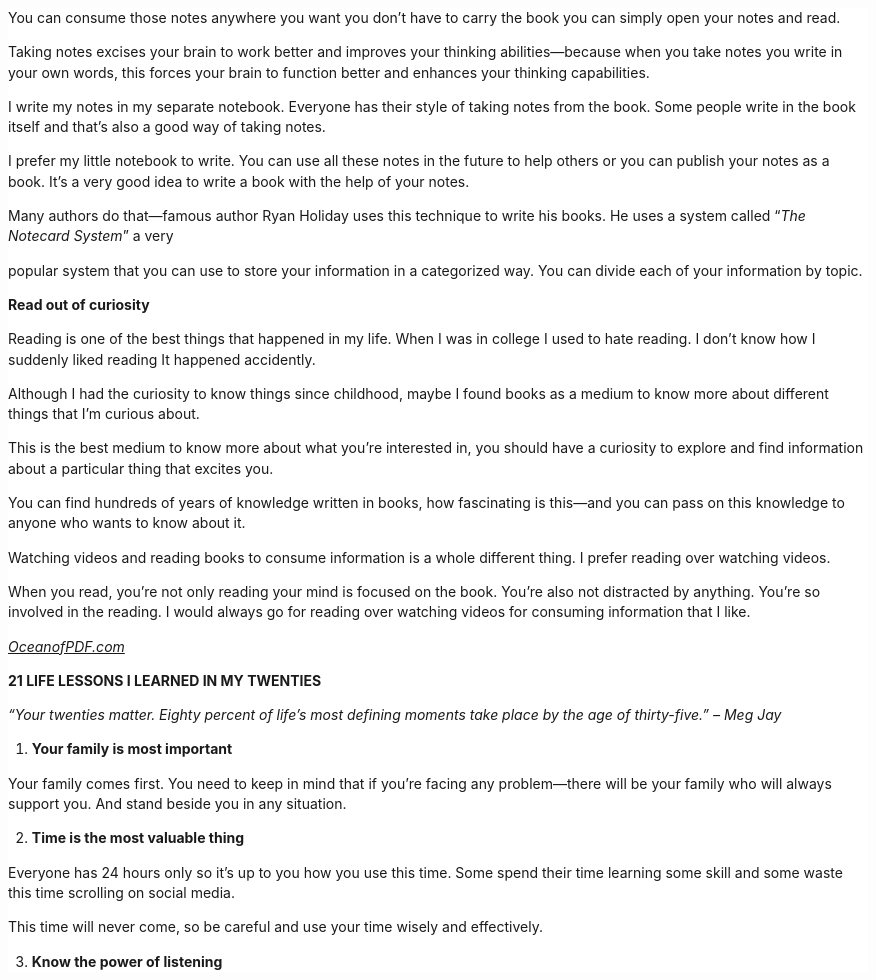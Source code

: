 You can consume those notes anywhere you want you don’t have to carry the book you can simply open your notes and read.

Taking notes excises your brain to work better and improves your thinking abilities—because when you take notes you write in your own words, this forces your brain to function better and enhances your thinking capabilities.

I  write  my  notes  in  my  separate  notebook.  Everyone  has  their  style  of taking notes from the book. Some people write in the book itself and that’s also a good way of taking notes.

I prefer my little notebook to write. You can use all these notes in the future to help others or you can publish your notes as a book. It’s a very good idea to write a book with the help of your notes.

Many authors do that—famous author Ryan Holiday uses this technique to write his books. He uses a system called “*The Notecard System*” a very

popular system that you can use to store your information in a categorized way. You can divide each of your information by topic.

**Read out of curiosity**

Reading is one of the best things that happened in my life. When I was in college I used to hate reading. I don’t know how I suddenly liked reading It happened accidently. 

Although I had the curiosity to know things since childhood, maybe I found books as a medium to know more about different things that I’m curious about.

This is the best medium to know more about what you’re interested in, you should have a curiosity to explore and find information about a particular thing that excites you.

You  can  find  hundreds  of  years  of  knowledge  written  in  books,  how fascinating is this—and you can pass on this knowledge to anyone who wants to know about it.

Watching  videos  and  reading  books  to  consume  information  is  a  whole different thing. I prefer reading over watching videos.

When you read, you’re not only reading your mind is focused on the book. You’re also not distracted by anything. You’re so involved in the reading. I would  always  go  for  reading  over  watching  videos  for  consuming information that I like.

[*OceanofPDF.com*](https://oceanofpdf.com/)

<a name="_page45_x76.50_y144.00"></a>**21 LIFE LESSONS I LEARNED IN MY TWENTIES**

*“Your twenties matter. Eighty percent of life’s most defining moments take place by the age of thirty-five.” – Meg Jay*

1. **Your family is most important**

Your family comes first. You need to keep in mind that if you’re facing any problem—there  will  be  your  family  who  will  always  support  you. And stand beside you in any situation.

2. **Time is the most valuable thing**

Everyone has 24 hours only so it’s up to you how you use this time. Some spend their time learning some skill and some waste this time scrolling on social media.

This time will never come, so be careful and use your time wisely and effectively.

3. **Know the power of listening**
